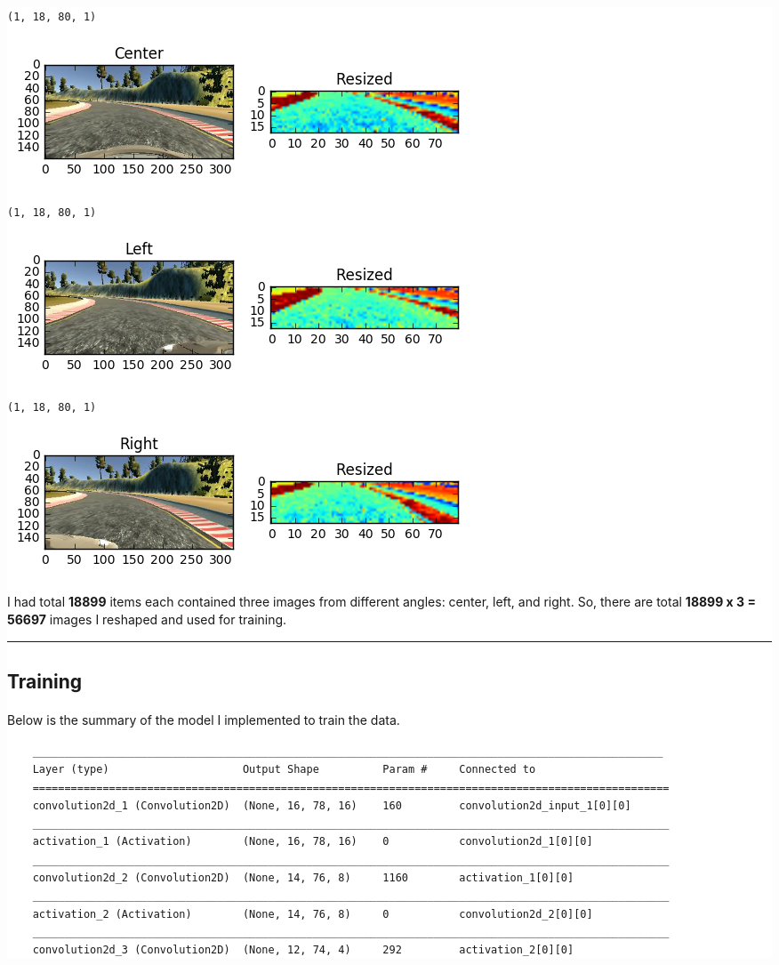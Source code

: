     (1, 18, 80, 1)



![png](output_5_1.png)


    (1, 18, 80, 1)



![png](output_5_3.png)


    (1, 18, 80, 1)



![png](output_5_5.png)


I had total **18899** items each contained three images from different angles: center, left, and right. So, there are total **18899 x 3 = 56697** images I reshaped and used for training.

---

## Training

Below is the summary of the model I implemented to train the data.

        ___________________________________________________________________________________________________
        Layer (type)                     Output Shape          Param #     Connected to                     
        ====================================================================================================
        convolution2d_1 (Convolution2D)  (None, 16, 78, 16)    160         convolution2d_input_1[0][0]      
        ____________________________________________________________________________________________________
        activation_1 (Activation)        (None, 16, 78, 16)    0           convolution2d_1[0][0]            
        ____________________________________________________________________________________________________
        convolution2d_2 (Convolution2D)  (None, 14, 76, 8)     1160        activation_1[0][0]               
        ____________________________________________________________________________________________________
        activation_2 (Activation)        (None, 14, 76, 8)     0           convolution2d_2[0][0]            
        ____________________________________________________________________________________________________
        convolution2d_3 (Convolution2D)  (None, 12, 74, 4)     292         activation_2[0][0]               